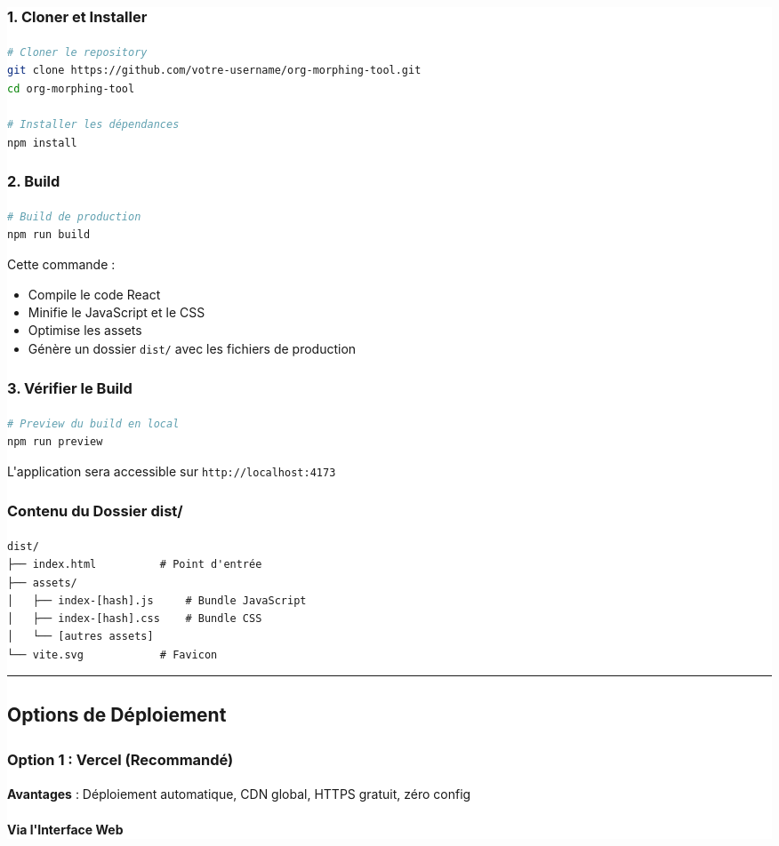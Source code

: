 ### 1. Cloner et Installer

```bash
# Cloner le repository
git clone https://github.com/votre-username/org-morphing-tool.git
cd org-morphing-tool

# Installer les dépendances
npm install
```

### 2. Build

```bash
# Build de production
npm run build
```

Cette commande :
- Compile le code React
- Minifie le JavaScript et le CSS
- Optimise les assets
- Génère un dossier `dist/` avec les fichiers de production

### 3. Vérifier le Build

```bash
# Preview du build en local
npm run preview
```

L'application sera accessible sur `http://localhost:4173`

### Contenu du Dossier dist/

```
dist/
├── index.html          # Point d'entrée
├── assets/
│   ├── index-[hash].js     # Bundle JavaScript
│   ├── index-[hash].css    # Bundle CSS
│   └── [autres assets]
└── vite.svg            # Favicon
```

---

## Options de Déploiement

### Option 1 : Vercel (Recommandé)

**Avantages** : Déploiement automatique, CDN global, HTTPS gratuit, zéro config

#### Via l'Interface Web
